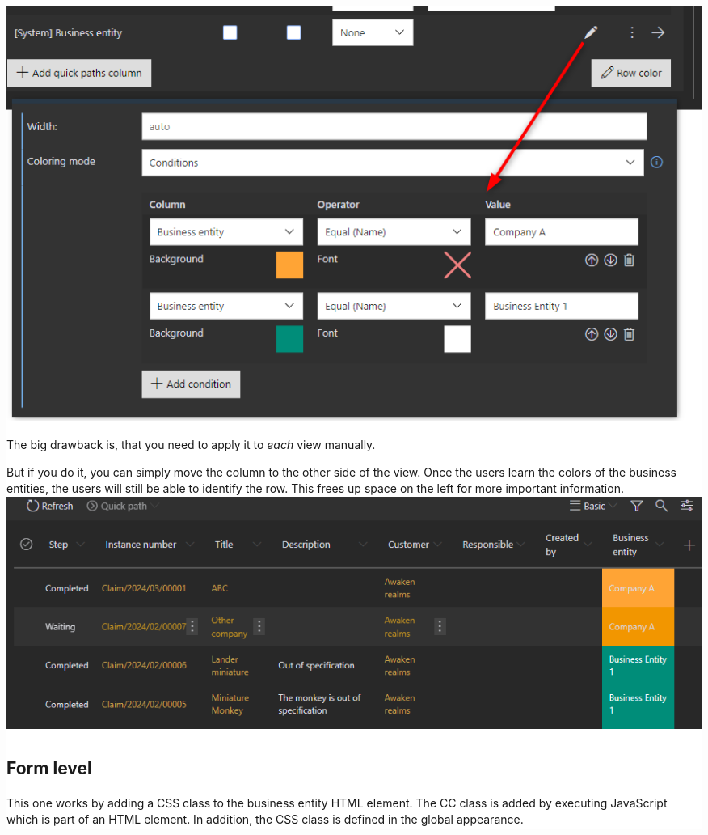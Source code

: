 ![Colors are defined using row colors.](/assets/images/posts/2024-03-25-graphical-cues/2024-03-21-21-13-29.png)

The big drawback is, that you need to apply it to *each* view manually.

But if you do it, you can simply move the column to the other side of the view. Once the users learn the colors of the business entities, the users will still be able to identify the row. This frees up space on the left for more important information.
![Colorized business entities make it easier to identify the correct workflow.](/assets/images/posts/2024-03-25-graphical-cues/2024-03-21-21-12-15.png)

## Form level
This one works by adding a CSS class to the business entity HTML element. 
The CC class is added by executing JavaScript which is part of an HTML element. In addition, the CSS class is defined in the global appearance. 
